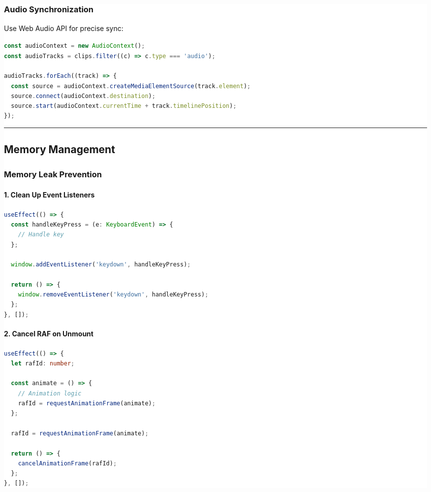 ### Audio Synchronization

Use Web Audio API for precise sync:

```typescript
const audioContext = new AudioContext();
const audioTracks = clips.filter((c) => c.type === 'audio');

audioTracks.forEach((track) => {
  const source = audioContext.createMediaElementSource(track.element);
  source.connect(audioContext.destination);
  source.start(audioContext.currentTime + track.timelinePosition);
});
```

---

## Memory Management

### Memory Leak Prevention

#### 1. Clean Up Event Listeners

```typescript
useEffect(() => {
  const handleKeyPress = (e: KeyboardEvent) => {
    // Handle key
  };

  window.addEventListener('keydown', handleKeyPress);

  return () => {
    window.removeEventListener('keydown', handleKeyPress);
  };
}, []);
```

#### 2. Cancel RAF on Unmount

```typescript
useEffect(() => {
  let rafId: number;

  const animate = () => {
    // Animation logic
    rafId = requestAnimationFrame(animate);
  };

  rafId = requestAnimationFrame(animate);

  return () => {
    cancelAnimationFrame(rafId);
  };
}, []);
```
